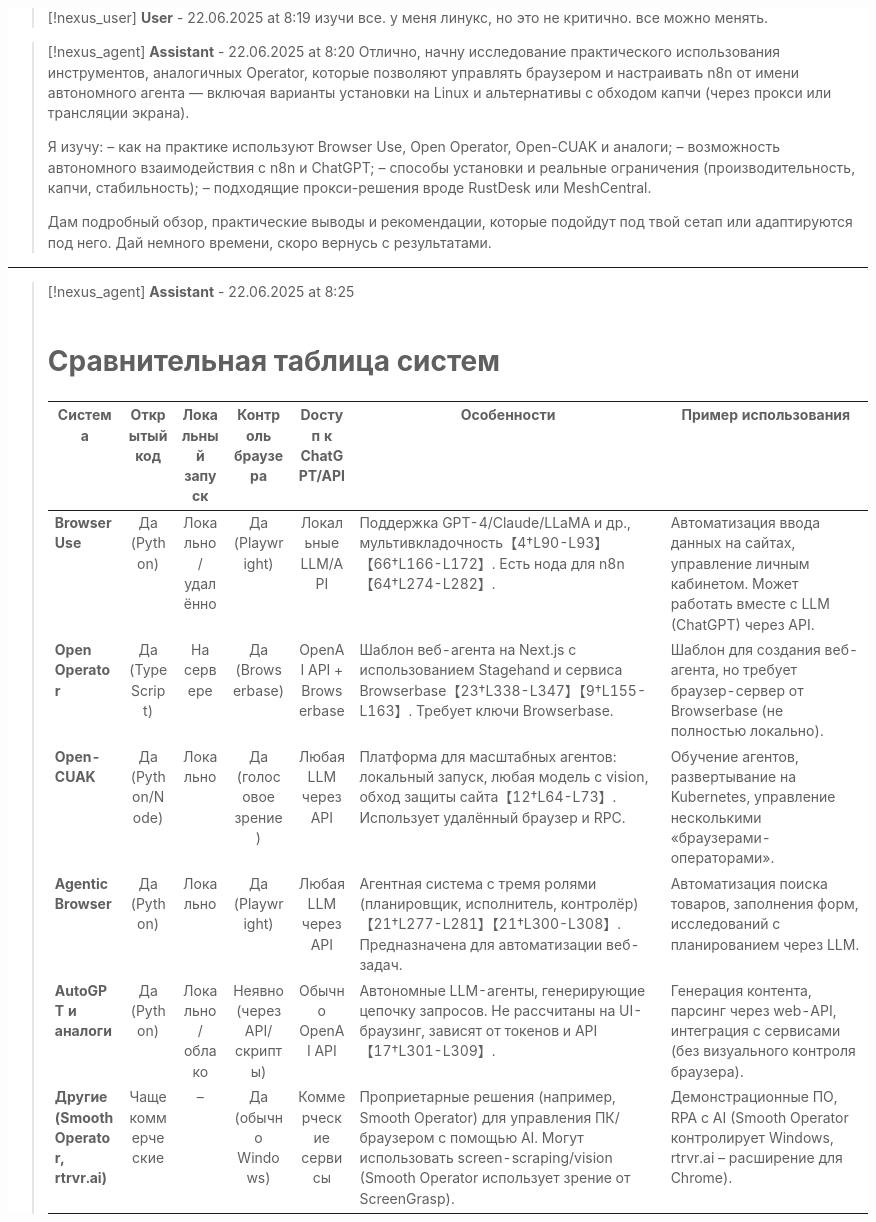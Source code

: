 >[!nexus_user] **User** - 22.06.2025 at 8:19
> изучи все. у меня линукс, но это не критично. все можно менять.





>[!nexus_agent] **Assistant** - 22.06.2025 at 8:20
> Отлично, начну исследование практического использования инструментов, аналогичных Operator, которые позволяют управлять браузером и настраивать n8n от имени автономного агента — включая варианты установки на Linux и альтернативы с обходом капчи (через прокси или трансляции экрана).
> 
> Я изучу:
> – как на практике используют Browser Use, Open Operator, Open-CUAK и аналоги;
> – возможность автономного взаимодействия с n8n и ChatGPT;
> – способы установки и реальные ограничения (производительность, капчи, стабильность);
> – подходящие прокси-решения вроде RustDesk или MeshCentral.
> 
> Дам подробный обзор, практические выводы и рекомендации, которые подойдут под твой сетап или адаптируются под него. Дай немного времени, скоро вернусь с результатами.


---

>[!nexus_agent] **Assistant** - 22.06.2025 at 8:25
> # Сравнительная таблица систем
> 
> | Система | Открытый код | Локальный запуск | Контроль браузера | Dоступ к ChatGPT/API | Особенности | Пример использования |
> |------------------------|:-----------:|:---------------:|:-----------------:|:--------------------:|--------------------------------------------------------|----------------------------------------------------------------------------|
> | **Browser Use** | Да (Python) | Локально/удалённо | Да (Playwright) | Локальные LLM/API | Поддержка GPT-4/Claude/LLaMA и др., мультивкладочность【4†L90-L93】【66†L166-L172】. Есть нода для n8n【64†L274-L282】. | Автоматизация ввода данных на сайтах, управление личным кабинетом. Может работать вместе с LLM (ChatGPT) через API. |
> | **Open Operator** | Да (TypeScript) | На сервере | Да (Browserbase) | OpenAI API + Browserbase | Шаблон веб-агента на Next.js с использованием Stagehand и сервиса Browserbase【23†L338-L347】【9†L155-L163】. Требует ключи Browserbase. | Шаблон для создания веб-агента, но требует браузер-сервер от Browserbase (не полностью локально). |
> | **Open-CUAK** | Да (Python/Node) | Локально | Да (голосовое зрение) | Любая LLM через API | Платформа для масштабных агентов: локальный запуск, любая модель с vision, обход защиты сайта【12†L64-L73】. Использует удалённый браузер и RPC. | Обучение агентов, развертывание на Kubernetes, управление несколькими «браузерами-операторами». |
> | **Agentic Browser** | Да (Python) | Локально | Да (Playwright) | Любая LLM через API | Агентная система с тремя ролями (планировщик, исполнитель, контролёр)【21†L277-L281】【21†L300-L308】. Предназначена для автоматизации веб-задач. | Автоматизация поиска товаров, заполнения форм, исследований с планированием через LLM. |
> | **AutoGPT и аналоги** | Да (Python) | Локально/облако | Неявно (через API/скрипты) | Обычно OpenAI API | Автономные LLM-агенты, генерирующие цепочку запросов. Не рассчитаны на UI-браузинг, зависят от токенов и API【17†L301-L309】. | Генерация контента, парсинг через web-API, интеграция с сервисами (без визуального контроля браузера). |
> | **Другие (Smooth Operator, rtrvr.ai)** | Чаще коммерческие | – | Да (обычно Windows) | Коммерческие сервисы | Проприетарные решения (например, Smooth Operator) для управления ПК/браузером с помощью AI. Могут использовать screen-scraping/vision (Smooth Operator использует зрение от ScreenGrasp). | Демонстрационные ПО, RPA с AI (Smooth Operator контролирует Windows, rtrvr.ai – расширение для Chrome). |
> 